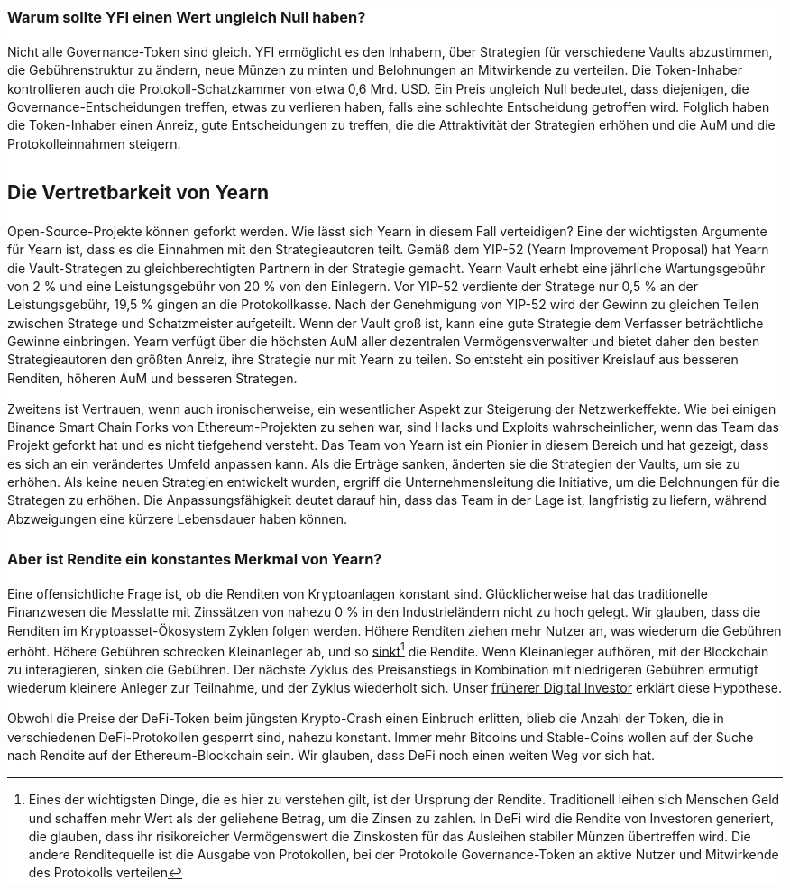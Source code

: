 ### Warum sollte YFI einen Wert ungleich Null haben?

Nicht alle Governance-Token sind gleich. YFI ermöglicht es den Inhabern, über Strategien für verschiedene Vaults abzustimmen, die Gebührenstruktur zu ändern, neue Münzen zu minten und Belohnungen an Mitwirkende zu verteilen. Die Token-Inhaber kontrollieren auch die Protokoll-Schatzkammer von etwa 0,6 Mrd. USD. Ein Preis ungleich Null bedeutet, dass diejenigen, die Governance-Entscheidungen treffen, etwas zu verlieren haben, falls eine schlechte Entscheidung getroffen wird. Folglich haben die Token-Inhaber einen Anreiz, gute Entscheidungen zu treffen, die die Attraktivität der Strategien erhöhen und die AuM und die Protokolleinnahmen steigern.

## Die Vertretbarkeit von Yearn

Open-Source-Projekte können geforkt werden. Wie lässt sich Yearn in diesem Fall verteidigen? Eine der wichtigsten Argumente für Yearn ist, dass es die Einnahmen mit den Strategieautoren teilt. Gemäß dem YIP-52 (Yearn Improvement Proposal) hat Yearn die Vault-Strategen zu gleichberechtigten Partnern in der Strategie gemacht. Yearn Vault erhebt eine jährliche Wartungsgebühr von 2 % und eine Leistungsgebühr von 20 % von den Einlegern. Vor YIP-52 verdiente der Stratege nur 0,5 % an der Leistungsgebühr, 19,5 % gingen an die Protokollkasse. Nach der Genehmigung von YIP-52 wird der Gewinn zu gleichen Teilen zwischen Stratege und Schatzmeister aufgeteilt. Wenn der Vault groß ist, kann eine gute Strategie dem Verfasser beträchtliche Gewinne einbringen. Yearn verfügt über die höchsten AuM aller dezentralen Vermögensverwalter und bietet daher den besten Strategieautoren den größten Anreiz, ihre Strategie nur mit Yearn zu teilen. So entsteht ein positiver Kreislauf aus besseren Renditen, höheren AuM und besseren Strategen.

Zweitens ist Vertrauen, wenn auch ironischerweise, ein wesentlicher Aspekt zur Steigerung der Netzwerkeffekte. Wie bei einigen Binance Smart Chain Forks von Ethereum-Projekten zu sehen war, sind Hacks und Exploits wahrscheinlicher, wenn das Team das Projekt geforkt hat und es nicht tiefgehend versteht. Das Team von Yearn ist ein Pionier in diesem Bereich und hat gezeigt, dass es sich an ein verändertes Umfeld anpassen kann. Als die Erträge sanken, änderten sie die Strategien der Vaults, um sie zu erhöhen. Als keine neuen Strategien entwickelt wurden, ergriff die Unternehmensleitung die Initiative, um die Belohnungen für die Strategen zu erhöhen. Die Anpassungsfähigkeit deutet darauf hin, dass das Team in der Lage ist, langfristig zu liefern, während Abzweigungen eine kürzere Lebensdauer haben können.

### Aber ist Rendite ein konstantes Merkmal von Yearn?

Eine offensichtliche Frage ist, ob die Renditen von Kryptoanlagen konstant sind. Glücklicherweise hat das traditionelle Finanzwesen die Messlatte mit Zinssätzen von nahezu 0 % in den Industrieländern nicht zu hoch gelegt. Wir glauben, dass die Renditen im Kryptoasset-Ökosystem Zyklen folgen werden. Höhere Renditen ziehen mehr Nutzer an, was wiederum die Gebühren erhöht. Höhere Gebühren schrecken Kleinanleger ab, und so [sinkt](https://www.seba.swiss/research/yearn-finance-decentralised-asset-management/#1)[^1] die Rendite. Wenn Kleinanleger aufhören, mit der Blockchain zu interagieren, sinken die Gebühren. Der nächste Zyklus des Preisanstiegs in Kombination mit niedrigeren Gebühren ermutigt wiederum kleinere Anleger zur Teilnahme, und der Zyklus wiederholt sich. Unser [früherer Digital Investor](https://www.seba.swiss/research/defi-investment-strategies-a-performance-review) erklärt diese Hypothese.

Obwohl die Preise der DeFi-Token beim jüngsten Krypto-Crash einen Einbruch erlitten, blieb die Anzahl der Token, die in verschiedenen DeFi-Protokollen gesperrt sind, nahezu konstant. Immer mehr Bitcoins und Stable-Coins wollen auf der Suche nach Rendite auf der Ethereum-Blockchain sein. Wir glauben, dass DeFi noch einen weiten Weg vor sich hat.


[^1]: Eines der wichtigsten Dinge, die es hier zu verstehen gilt, ist der Ursprung der Rendite. Traditionell leihen sich Menschen Geld und schaffen mehr Wert als der geliehene Betrag, um die Zinsen zu zahlen. In DeFi wird die Rendite von Investoren generiert, die glauben, dass ihr risikoreicher Vermögenswert die Zinskosten für das Ausleihen stabiler Münzen übertreffen wird. Die andere Renditequelle ist die Ausgabe von Protokollen, bei der Protokolle Governance-Token an aktive Nutzer und Mitwirkende des Protokolls verteilen
[^2]: Die zwischen 1946 und 1964 Geborenen